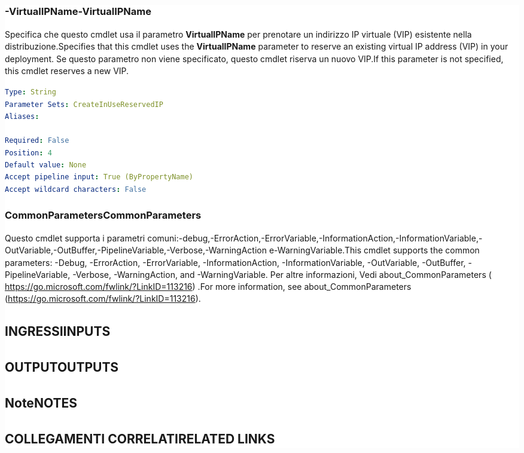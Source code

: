 ### <span data-ttu-id="e451b-141">-VirtualIPName</span><span class="sxs-lookup"><span data-stu-id="e451b-141">-VirtualIPName</span></span>
<span data-ttu-id="e451b-142">Specifica che questo cmdlet usa il parametro **VirtualIPName** per prenotare un indirizzo IP virtuale (VIP) esistente nella distribuzione.</span><span class="sxs-lookup"><span data-stu-id="e451b-142">Specifies that this cmdlet uses the **VirtualIPName** parameter to reserve an existing virtual IP address (VIP) in your deployment.</span></span>
<span data-ttu-id="e451b-143">Se questo parametro non viene specificato, questo cmdlet riserva un nuovo VIP.</span><span class="sxs-lookup"><span data-stu-id="e451b-143">If this parameter is not specified, this cmdlet reserves a new VIP.</span></span>

```yaml
Type: String
Parameter Sets: CreateInUseReservedIP
Aliases: 

Required: False
Position: 4
Default value: None
Accept pipeline input: True (ByPropertyName)
Accept wildcard characters: False
```

### <span data-ttu-id="e451b-144">CommonParameters</span><span class="sxs-lookup"><span data-stu-id="e451b-144">CommonParameters</span></span>
<span data-ttu-id="e451b-145">Questo cmdlet supporta i parametri comuni:-debug,-ErrorAction,-ErrorVariable,-InformationAction,-InformationVariable,-OutVariable,-OutBuffer,-PipelineVariable,-Verbose,-WarningAction e-WarningVariable.</span><span class="sxs-lookup"><span data-stu-id="e451b-145">This cmdlet supports the common parameters: -Debug, -ErrorAction, -ErrorVariable, -InformationAction, -InformationVariable, -OutVariable, -OutBuffer, -PipelineVariable, -Verbose, -WarningAction, and -WarningVariable.</span></span> <span data-ttu-id="e451b-146">Per altre informazioni, Vedi about_CommonParameters ( https://go.microsoft.com/fwlink/?LinkID=113216) .</span><span class="sxs-lookup"><span data-stu-id="e451b-146">For more information, see about_CommonParameters (https://go.microsoft.com/fwlink/?LinkID=113216).</span></span>

## <span data-ttu-id="e451b-147">INGRESSI</span><span class="sxs-lookup"><span data-stu-id="e451b-147">INPUTS</span></span>

## <span data-ttu-id="e451b-148">OUTPUT</span><span class="sxs-lookup"><span data-stu-id="e451b-148">OUTPUTS</span></span>

## <span data-ttu-id="e451b-149">Note</span><span class="sxs-lookup"><span data-stu-id="e451b-149">NOTES</span></span>

## <span data-ttu-id="e451b-150">COLLEGAMENTI CORRELATI</span><span class="sxs-lookup"><span data-stu-id="e451b-150">RELATED LINKS</span></span>
